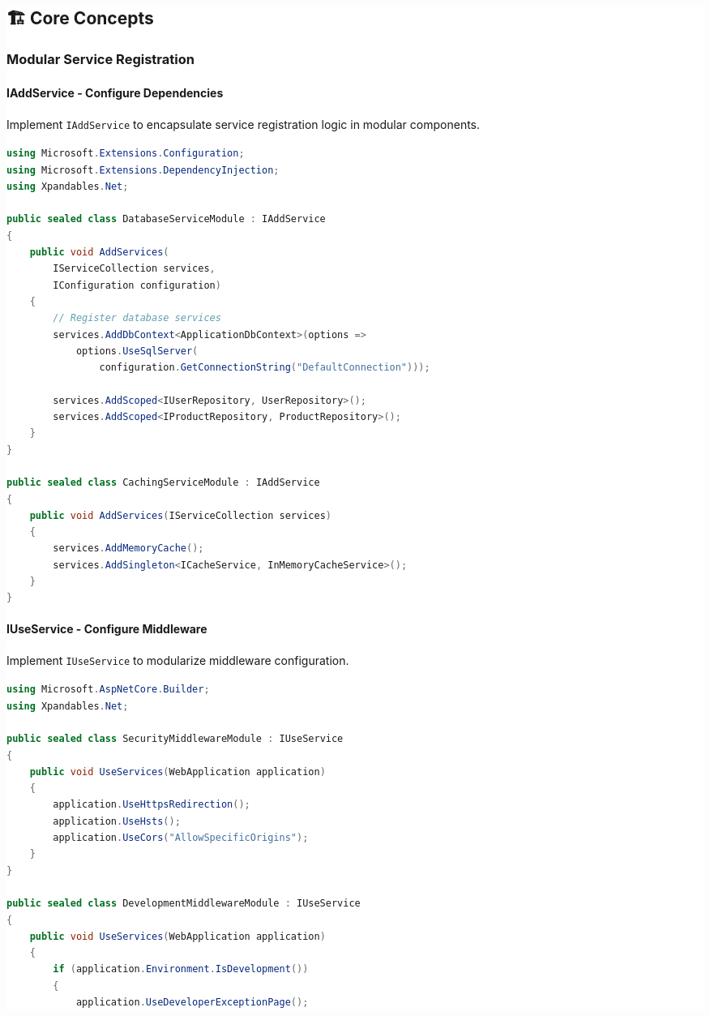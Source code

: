 
## 🏗️ Core Concepts

### Modular Service Registration

#### IAddService - Configure Dependencies

Implement `IAddService` to encapsulate service registration logic in modular components.

```csharp
using Microsoft.Extensions.Configuration;
using Microsoft.Extensions.DependencyInjection;
using Xpandables.Net;

public sealed class DatabaseServiceModule : IAddService
{
    public void AddServices(
        IServiceCollection services,
        IConfiguration configuration)
    {
        // Register database services
        services.AddDbContext<ApplicationDbContext>(options =>
            options.UseSqlServer(
                configuration.GetConnectionString("DefaultConnection")));
        
        services.AddScoped<IUserRepository, UserRepository>();
        services.AddScoped<IProductRepository, ProductRepository>();
    }
}

public sealed class CachingServiceModule : IAddService
{
    public void AddServices(IServiceCollection services)
    {
        services.AddMemoryCache();
        services.AddSingleton<ICacheService, InMemoryCacheService>();
    }
}
```

#### IUseService - Configure Middleware

Implement `IUseService` to modularize middleware configuration.

```csharp
using Microsoft.AspNetCore.Builder;
using Xpandables.Net;

public sealed class SecurityMiddlewareModule : IUseService
{
    public void UseServices(WebApplication application)
    {
        application.UseHttpsRedirection();
        application.UseHsts();
        application.UseCors("AllowSpecificOrigins");
    }
}

public sealed class DevelopmentMiddlewareModule : IUseService
{
    public void UseServices(WebApplication application)
    {
        if (application.Environment.IsDevelopment())
        {
            application.UseDeveloperExceptionPage();
```